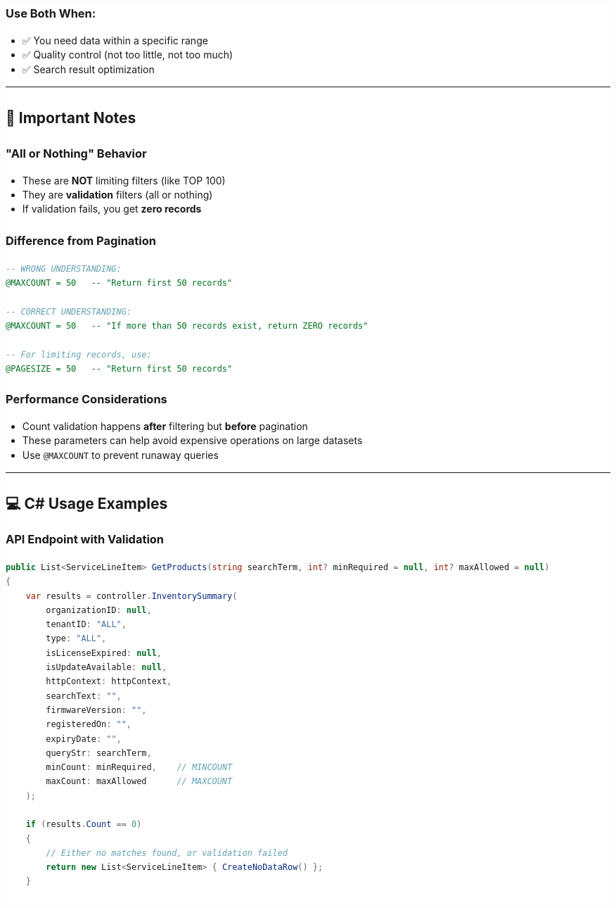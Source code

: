 ### **Use Both When:**
- ✅ You need data within a specific range
- ✅ Quality control (not too little, not too much)
- ✅ Search result optimization

---

## 🚨 **Important Notes**

### **"All or Nothing" Behavior**
- These are **NOT** limiting filters (like TOP 100)
- They are **validation** filters (all or nothing)
- If validation fails, you get **zero records**

### **Difference from Pagination**
```sql
-- WRONG UNDERSTANDING:
@MAXCOUNT = 50   -- "Return first 50 records"

-- CORRECT UNDERSTANDING:  
@MAXCOUNT = 50   -- "If more than 50 records exist, return ZERO records"

-- For limiting records, use:
@PAGESIZE = 50   -- "Return first 50 records"
```

### **Performance Considerations**
- Count validation happens **after** filtering but **before** pagination
- These parameters can help avoid expensive operations on large datasets
- Use `@MAXCOUNT` to prevent runaway queries

---

## 💻 **C# Usage Examples**

### **API Endpoint with Validation**
```csharp
public List<ServiceLineItem> GetProducts(string searchTerm, int? minRequired = null, int? maxAllowed = null)
{
    var results = controller.InventorySummary(
        organizationID: null,
        tenantID: "ALL", 
        type: "ALL",
        isLicenseExpired: null,
        isUpdateAvailable: null,
        httpContext: httpContext,
        searchText: "",
        firmwareVersion: "",
        registeredOn: "",
        expiryDate: "",
        queryStr: searchTerm,
        minCount: minRequired,    // MINCOUNT
        maxCount: maxAllowed      // MAXCOUNT
    );
    
    if (results.Count == 0)
    {
        // Either no matches found, or validation failed
        return new List<ServiceLineItem> { CreateNoDataRow() };
    }
    
```